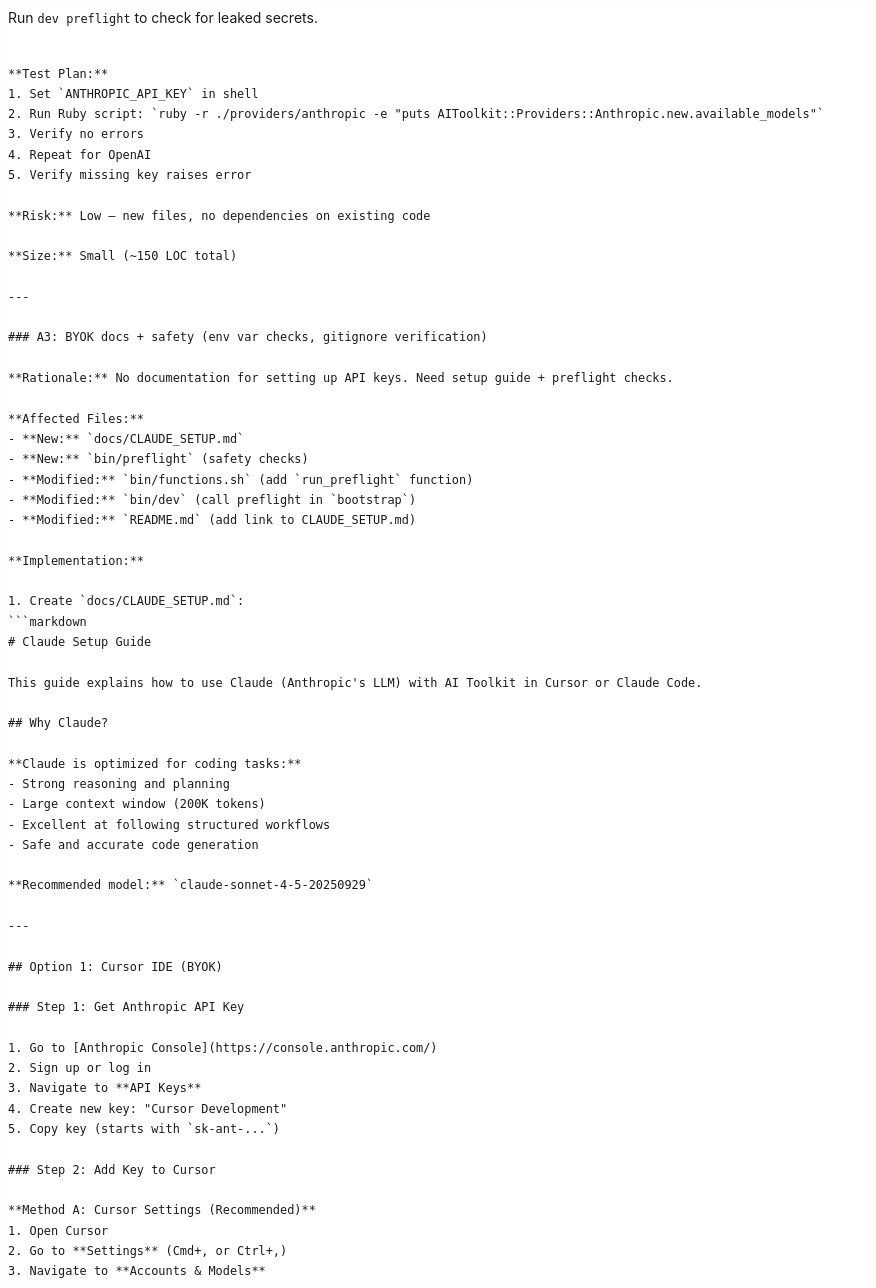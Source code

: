 Run `dev preflight` to check for leaked secrets.
```

**Test Plan:**
1. Set `ANTHROPIC_API_KEY` in shell
2. Run Ruby script: `ruby -r ./providers/anthropic -e "puts AIToolkit::Providers::Anthropic.new.available_models"`
3. Verify no errors
4. Repeat for OpenAI
5. Verify missing key raises error

**Risk:** Low — new files, no dependencies on existing code

**Size:** Small (~150 LOC total)

---

### A3: BYOK docs + safety (env var checks, gitignore verification)

**Rationale:** No documentation for setting up API keys. Need setup guide + preflight checks.

**Affected Files:**
- **New:** `docs/CLAUDE_SETUP.md`
- **New:** `bin/preflight` (safety checks)
- **Modified:** `bin/functions.sh` (add `run_preflight` function)
- **Modified:** `bin/dev` (call preflight in `bootstrap`)
- **Modified:** `README.md` (add link to CLAUDE_SETUP.md)

**Implementation:**

1. Create `docs/CLAUDE_SETUP.md`:
```markdown
# Claude Setup Guide

This guide explains how to use Claude (Anthropic's LLM) with AI Toolkit in Cursor or Claude Code.

## Why Claude?

**Claude is optimized for coding tasks:**
- Strong reasoning and planning
- Large context window (200K tokens)
- Excellent at following structured workflows
- Safe and accurate code generation

**Recommended model:** `claude-sonnet-4-5-20250929`

---

## Option 1: Cursor IDE (BYOK)

### Step 1: Get Anthropic API Key

1. Go to [Anthropic Console](https://console.anthropic.com/)
2. Sign up or log in
3. Navigate to **API Keys**
4. Create new key: "Cursor Development"
5. Copy key (starts with `sk-ant-...`)

### Step 2: Add Key to Cursor

**Method A: Cursor Settings (Recommended)**
1. Open Cursor
2. Go to **Settings** (Cmd+, or Ctrl+,)
3. Navigate to **Accounts & Models**
```